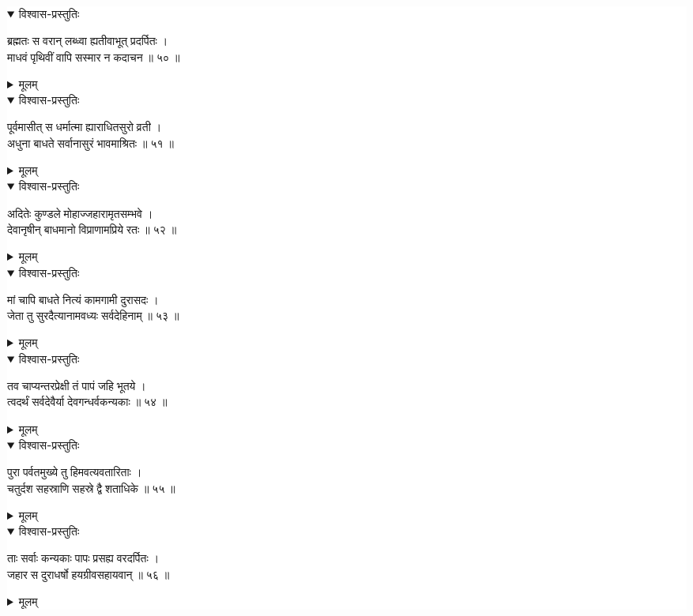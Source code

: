 
<details open><summary>विश्वास-प्रस्तुतिः</summary>

ब्रह्मतः स वरान् लब्ध्वा ह्यतीवाभूत् प्रदर्पितः ।  
माधवं पृथिवीं वापि सस्मार न कदाचन ॥ ५० ॥
</details>

<details><summary>मूलम्</summary></details>  
  

<details open><summary>विश्वास-प्रस्तुतिः</summary>

पूर्वमासीत् स धर्मात्मा ह्याराधितसुरो व्रती ।  
अधुना बाधते सर्वानासुरं भावमाश्रितः ॥ ५१ ॥
</details>

<details><summary>मूलम्</summary></details>  
  

<details open><summary>विश्वास-प्रस्तुतिः</summary>

अदितेः कुण्डले मोहाज्जहारामृतसम्भवे ।  
देवानृषीन् बाधमानो विप्राणामप्रिये रतः ॥ ५२ ॥
</details>

<details><summary>मूलम्</summary></details>  
  

<details open><summary>विश्वास-प्रस्तुतिः</summary>

मां चापि बाधते नित्यं कामगामी दुरासदः ।  
जेता तु सुरदैत्यानामवध्यः सर्वदेहिनाम् ॥ ५३ ॥
</details>

<details><summary>मूलम्</summary></details>  
  

<details open><summary>विश्वास-प्रस्तुतिः</summary>

तव चाप्यन्तरप्रेक्षी तं पापं जहि भूतये ।  
त्वदर्थं सर्वदेवैर्या देवगन्धर्वकन्यकाः ॥ ५४ ॥
</details>

<details><summary>मूलम्</summary></details>  
  

<details open><summary>विश्वास-प्रस्तुतिः</summary>

पुरा पर्वतमुख्ये तु हिमवत्यवतारिताः ।  
चतुर्दश सहस्राणि सहस्रे द्वै शताधिके ॥ ५५ ॥
</details>

<details><summary>मूलम्</summary></details>  
  

<details open><summary>विश्वास-प्रस्तुतिः</summary>

ताः सर्वाः कन्यकाः पापः प्रसह्य वरदर्पितः ।  
जहार स दुराधर्षो हयग्रीवसहायवान् ॥ ५६ ॥
</details>

<details><summary>मूलम्</summary></details>  
  
